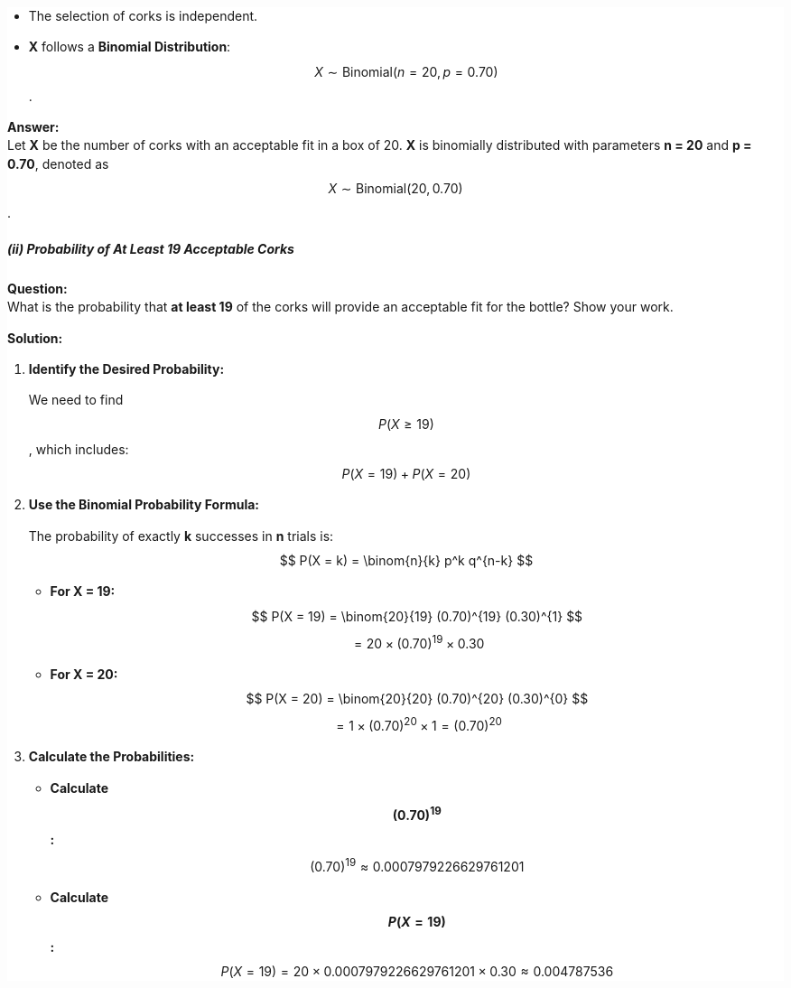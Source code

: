    - The selection of corks is independent.
   
   - **X** follows a **Binomial Distribution**: $$X \sim \text{Binomial}(n = 20, p = 0.70)$$.

**Answer:**  
Let **X** be the number of corks with an acceptable fit in a box of 20. **X** is binomially distributed with parameters **n = 20** and **p = 0.70**, denoted as $$X \sim \text{Binomial}(20, 0.70)$$.

##### **(ii) Probability of At Least 19 Acceptable Corks**

**Question:**  
What is the probability that **at least 19** of the corks will provide an acceptable fit for the bottle? Show your work.

**Solution:**

1. **Identify the Desired Probability:**
   
   We need to find $$P(X \geq 19)$$, which includes:
  $$
   P(X = 19) + P(X = 20)
  $$

2. **Use the Binomial Probability Formula:**
   
   The probability of exactly **k** successes in **n** trials is:
  $$
   P(X = k) = \binom{n}{k} p^k q^{n-k}
  $$
   
   - **For X = 19:**
    $$
     P(X = 19) = \binom{20}{19} (0.70)^{19} (0.30)^{1}
    $$
    $$
     = 20 \times (0.70)^{19} \times 0.30
    $$
   
   - **For X = 20:**
    $$
     P(X = 20) = \binom{20}{20} (0.70)^{20} (0.30)^{0}
    $$
    $$
     = 1 \times (0.70)^{20} \times 1 = (0.70)^{20}
    $$

3. **Calculate the Probabilities:**
   
   - **Calculate $$(0.70)^{19}$$:**
    $$
     (0.70)^{19} \approx 0.0007979226629761201
    $$
   
   - **Calculate $$P(X = 19)$$:**
    $$
     P(X = 19) = 20 \times 0.0007979226629761201 \times 0.30 \approx 0.004787536
    $$
   